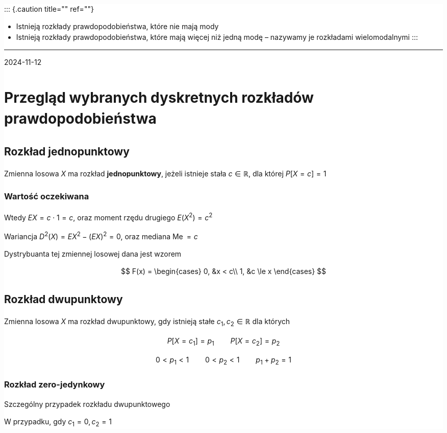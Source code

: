 ::: {.caution title="" ref=""}
- Istnieją rozkłady prawdopodobieństwa, które nie mają mody
- Istnieją rozkłady prawdopodobieństwa, które mają więcej niż jedną modę –
  nazywamy je rozkładami wielomodalnymi
:::

---

2024-11-12

# Przegląd wybranych dyskretnych rozkładów prawdopodobieństwa

## Rozkład jednopunktowy

Zmienna losowa $X$ ma rozkład **jednopunktowy**, jeżeli istnieje stała $c \in
\mathbb{R}$, dla której $P[X = c] = 1$

### Wartość oczekiwana

Wtedy $EX = c \cdot 1 = c$, oraz moment rzędu drugiego $E(X^2) = c^2$

Wariancja $D^2(X) = EX^2 - (EX)^2 = 0$, oraz mediana $\operatorname{Me} = c$

Dystrybuanta tej zmiennej losowej dana jest wzorem

$$
  F(x) =
\begin{cases}
0, &x < c\\
1, &c \le x
\end{cases}
$$

## Rozkład dwupunktowy

Zmienna losowa $X$ ma rozkład dwupunktowy, gdy istnieją stałe $c_1, c_2 \in
\mathbb{R}$ dla których

$$
  P[X = c_1] = p_1 \qquad
  P[X = c_2] = p_2
$$

$$
  0 < p_1 < 1 \qquad 0 < p_2 < 1 \qquad p_1 + p_2 = 1
$$

### Rozkład zero-jedynkowy

Szczególny przypadek rozkładu dwupunktowego

W przypadku, gdy $c_1 = 0, c_2 = 1$


[^license-link]: <https://creativecommons.org/publicdomain/zero/1.0/deed.pl>